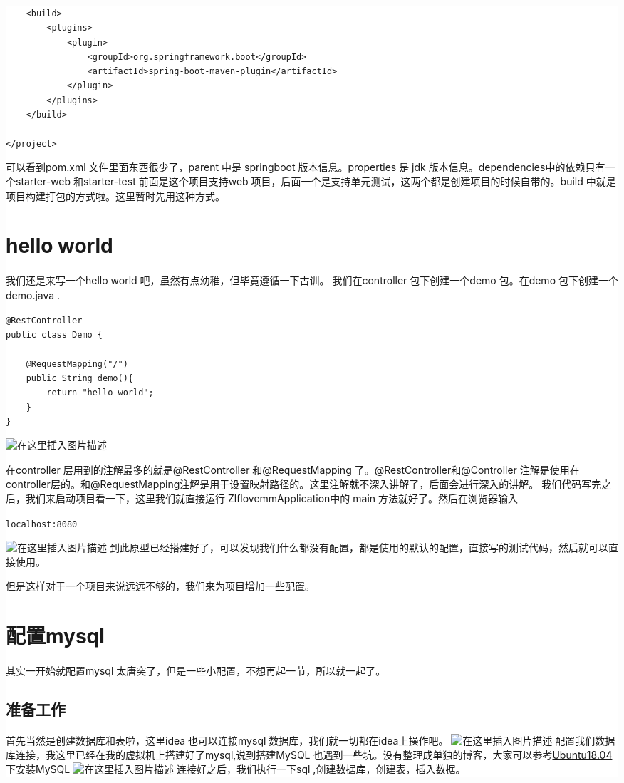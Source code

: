 ```
    <build>
        <plugins>
            <plugin>
                <groupId>org.springframework.boot</groupId>
                <artifactId>spring-boot-maven-plugin</artifactId>
            </plugin>
        </plugins>
    </build>

</project>
```

可以看到pom.xml 文件里面东西很少了，parent 中是 springboot 版本信息。properties 是 jdk 版本信息。dependencies中的依赖只有一个starter-web 和starter-test 前面是这个项目支持web 项目，后面一个是支持单元测试，这两个都是创建项目的时候自带的。build 中就是项目构建打包的方式啦。这里暂时先用这种方式。

# hello world 
我们还是来写一个hello world 吧，虽然有点幼稚，但毕竟遵循一下古训。
我们在controller  包下创建一个demo 包。在demo 包下创建一个 demo.java .

```
@RestController
public class Demo {

    @RequestMapping("/")
    public String demo(){
        return "hello world";
    }
}
```

![在这里插入图片描述](https://img-blog.csdnimg.cn/20190918134050165.png?x-oss-process=image/watermark,type_ZmFuZ3poZW5naGVpdGk,shadow_10,text_aHR0cHM6Ly9ibG9nLmNzZG4ubmV0L3FxXzI3NzkwMDEx,size_16,color_FFFFFF,t_70)

在controller 层用到的注解最多的就是@RestController 和@RequestMapping 了。@RestController和@Controller 注解是使用在controller层的。和@RequestMapping注解是用于设置映射路径的。这里注解就不深入讲解了，后面会进行深入的讲解。
我们代码写完之后，我们来启动项目看一下，这里我们就直接运行 ZlflovemmApplication中的 main 方法就好了。然后在浏览器输入

```
localhost:8080
```
![在这里插入图片描述](https://img-blog.csdnimg.cn/20190918135316609.png?x-oss-process=image/watermark,type_ZmFuZ3poZW5naGVpdGk,shadow_10,text_aHR0cHM6Ly9ibG9nLmNzZG4ubmV0L3FxXzI3NzkwMDEx,size_16,color_FFFFFF,t_70)
到此原型已经搭建好了，可以发现我们什么都没有配置，都是使用的默认的配置，直接写的测试代码，然后就可以直接使用。

但是这样对于一个项目来说远远不够的，我们来为项目增加一些配置。

# 配置mysql
其实一开始就配置mysql 太唐突了，但是一些小配置，不想再起一节，所以就一起了。

## 准备工作
首先当然是创建数据库和表啦，这里idea 也可以连接mysql 数据库，我们就一切都在idea上操作吧。
![在这里插入图片描述](https://img-blog.csdnimg.cn/20190918141251265.png?x-oss-process=image/watermark,type_ZmFuZ3poZW5naGVpdGk,shadow_10,text_aHR0cHM6Ly9ibG9nLmNzZG4ubmV0L3FxXzI3NzkwMDEx,size_16,color_FFFFFF,t_70)
配置我们数据库连接，我这里已经在我的虚拟机上搭建好了mysql,说到搭建MySQL 也遇到一些坑。没有整理成单独的博客，大家可以参考[Ubuntu18.04下安装MySQL](https://www.cnblogs.com/opsprobe/p/9126864.html)
![在这里插入图片描述](https://img-blog.csdnimg.cn/20190918142127501.png?x-oss-process=image/watermark,type_ZmFuZ3poZW5naGVpdGk,shadow_10,text_aHR0cHM6Ly9ibG9nLmNzZG4ubmV0L3FxXzI3NzkwMDEx,size_16,color_FFFFFF,t_70)
连接好之后，我们执行一下sql ,创建数据库，创建表，插入数据。
